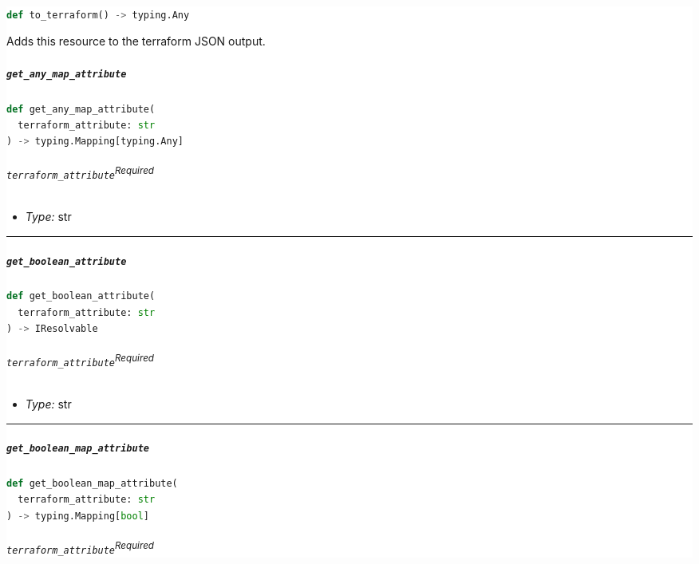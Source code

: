 ```python
def to_terraform() -> typing.Any
```

Adds this resource to the terraform JSON output.

##### `get_any_map_attribute` <a name="get_any_map_attribute" id="@cdktf/provider-snowflake.dataSnowflakeGitRepositories.DataSnowflakeGitRepositories.getAnyMapAttribute"></a>

```python
def get_any_map_attribute(
  terraform_attribute: str
) -> typing.Mapping[typing.Any]
```

###### `terraform_attribute`<sup>Required</sup> <a name="terraform_attribute" id="@cdktf/provider-snowflake.dataSnowflakeGitRepositories.DataSnowflakeGitRepositories.getAnyMapAttribute.parameter.terraformAttribute"></a>

- *Type:* str

---

##### `get_boolean_attribute` <a name="get_boolean_attribute" id="@cdktf/provider-snowflake.dataSnowflakeGitRepositories.DataSnowflakeGitRepositories.getBooleanAttribute"></a>

```python
def get_boolean_attribute(
  terraform_attribute: str
) -> IResolvable
```

###### `terraform_attribute`<sup>Required</sup> <a name="terraform_attribute" id="@cdktf/provider-snowflake.dataSnowflakeGitRepositories.DataSnowflakeGitRepositories.getBooleanAttribute.parameter.terraformAttribute"></a>

- *Type:* str

---

##### `get_boolean_map_attribute` <a name="get_boolean_map_attribute" id="@cdktf/provider-snowflake.dataSnowflakeGitRepositories.DataSnowflakeGitRepositories.getBooleanMapAttribute"></a>

```python
def get_boolean_map_attribute(
  terraform_attribute: str
) -> typing.Mapping[bool]
```

###### `terraform_attribute`<sup>Required</sup> <a name="terraform_attribute" id="@cdktf/provider-snowflake.dataSnowflakeGitRepositories.DataSnowflakeGitRepositories.getBooleanMapAttribute.parameter.terraformAttribute"></a>
